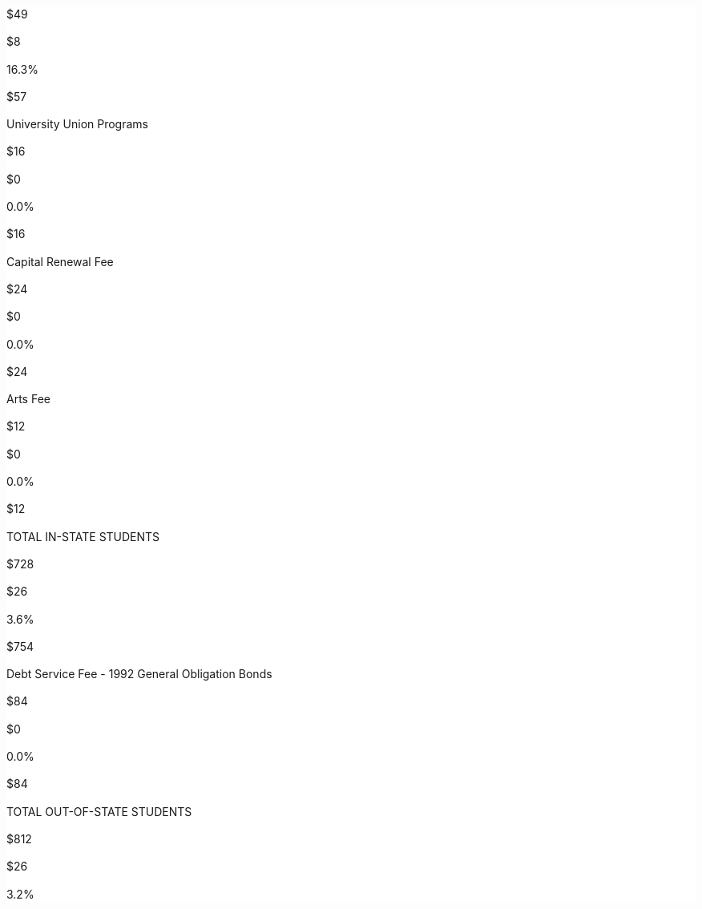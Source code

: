$49

$8

16.3%

$57

University Union Programs

$16

$0

0.0%

$16

Capital Renewal Fee

$24

$0

0.0%

$24

Arts Fee

$12

$0

0.0%

$12

TOTAL IN-STATE STUDENTS

$728

$26

3.6%

$754

Debt Service Fee - 1992 General Obligation Bonds

$84

$0

0.0%

$84

TOTAL OUT-OF-STATE STUDENTS

$812

$26

3.2%
